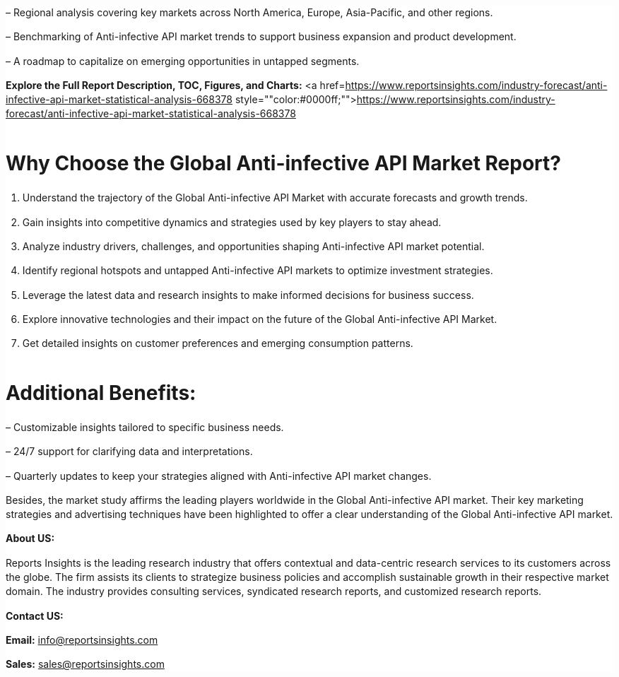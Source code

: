 – Regional analysis covering key markets across North America, Europe, Asia-Pacific, and other regions.

– Benchmarking of Anti-infective API market trends to support business expansion and product development.

– A roadmap to capitalize on emerging opportunities in untapped segments.

<strong>Explore the Full Report Description, TOC, Figures, and Charts:</strong>
<a href=https://www.reportsinsights.com/industry-forecast/anti-infective-api-market-statistical-analysis-668378 style=""color:#0000ff;"">https://www.reportsinsights.com/industry-forecast/anti-infective-api-market-statistical-analysis-668378</a>

# <strong>Why Choose the Global Anti-infective API Market Report?</strong>

1. Understand the trajectory of the Global Anti-infective API Market with accurate forecasts and growth trends.

2. Gain insights into competitive dynamics and strategies used by key players to stay ahead.

3. Analyze industry drivers, challenges, and opportunities shaping Anti-infective API market potential.

4. Identify regional hotspots and untapped Anti-infective API markets to optimize investment strategies.

5. Leverage the latest data and research insights to make informed decisions for business success.

6. Explore innovative technologies and their impact on the future of the Global Anti-infective API Market.

7. Get detailed insights on customer preferences and emerging consumption patterns.

# <strong>Additional Benefits:</strong>

– Customizable insights tailored to specific business needs.

– 24/7 support for clarifying data and interpretations.

– Quarterly updates to keep your strategies aligned with Anti-infective API market changes.

Besides, the market study affirms the leading players worldwide in the Global Anti-infective API market. Their key marketing strategies and advertising techniques have been highlighted to offer a clear understanding of the Global Anti-infective API market.

<strong><strong>About US</strong>:</strong>

Reports Insights is the leading research industry that offers contextual and data-centric research services to its customers across the globe. The firm assists its clients to strategize business policies and accomplish sustainable growth in their respective market domain. The industry provides consulting services, syndicated research reports, and customized research reports.

<strong>Contact US:</strong>

<p class=><b>Email:</b> <a href=mailto:info@reportsinsights.com>info@reportsinsights.com</a></p>
<p class=><b>Sales:</b> <a href=mailto:sales@reportsinsights.com>sales@reportsinsights.com</a></p>
